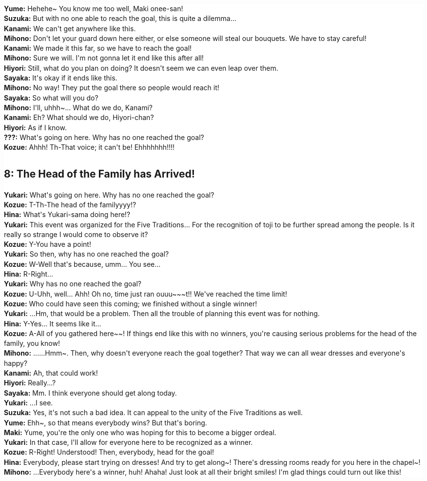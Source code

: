 **Yume:** Hehehe\~ You know me too well, Maki onee-san\!  
**Suzuka:** But with no one able to reach the goal, this is quite a dilemma\.\.\.  
**Kanami:** We can't get anywhere like this\.  
**Mihono:** Don't let your guard down here either, or else someone will steal our bouquets\. We have to stay careful\!  
**Kanami:** We made it this far, so we have to reach the goal\!  
**Mihono:** Sure we will\. I'm not gonna let it end like this after all\!  
**Hiyori:** Still, what do you plan on doing? It doesn't seem we can even leap over them\.  
**Sayaka:** It's okay if it ends like this\.  
**Mihono:** No way\! They put the goal there so people would reach it\!  
**Sayaka:** So what will you do?  
**Mihono:** I'll, uhhh\~\.\.\. What do we do, Kanami?  
**Kanami:** Eh? What should we do, Hiyori-chan?  
**Hiyori:** As if I know\.  
**???:** What's going on here\. Why has no one reached the goal?  
**Kozue:** Ahhh\! Th-That voice; it can't be\! Ehhhhhhh\!\!\!\!  

## 8: The Head of the Family has Arrived\!
**Yukari:** What's going on here\. Why has no one reached the goal?  
**Kozue:** T-Th-The head of the familyyyy\!?  
**Hina:** What's Yukari-sama doing here\!?  
**Yukari:** This event was organized for the Five Traditions\.\.\. For the recognition of toji to be further spread among the people\. Is it really so strange I would come to observe it?  
**Kozue:** Y-You have a point\!  
**Yukari:** So then, why has no one reached the goal?  
**Kozue:** W-Well that's because, umm\.\.\. You see\.\.\.  
**Hina:** R-Right\.\.\.  
**Yukari:** Why has no one reached the goal?  
**Kozue:** U-Uhh, well\.\.\. Ahh\! Oh no, time just ran ouuu\~\~\~t\!\! We've reached the time limit\!  
**Kozue:** Who could have seen this coming; we finished without a single winner\!  
**Yukari:** \.\.\.Hm, that would be a problem\. Then all the trouble of planning this event was for nothing\.  
**Hina:** Y-Yes\.\.\. It seems like it\.\.\.  
**Kozue:** A-All of you gathered here\~\~\! If things end like this with no winners, you're causing serious problems for the head of the family, you know\!  
**Mihono:** \.\.\.\.\.\.Hmm\~\. Then, why doesn't everyone reach the goal together? That way we can all wear dresses and everyone's happy?  
**Kanami:** Ah, that could work\!  
**Hiyori:** Really\.\.\.?  
**Sayaka:** Mm\. I think everyone should get along today\.  
**Yukari:** \.\.\.I see\.  
**Suzuka:** Yes, it's not such a bad idea\. It can appeal to the unity of the Five Traditions as well\.  
**Yume:** Ehh\~, so that means everybody wins? But that's boring\.  
**Maki:** Yume, you're the only one who was hoping for this to become a bigger ordeal\.  
**Yukari:** In that case, I'll allow for everyone here to be recognized as a winner\.  
**Kozue:** R-Right\! Understood\! Then, everybody, head for the goal\!  
**Hina:** Everybody, please start trying on dresses\! And try to get along\~\! There's dressing rooms ready for you here in the chapel\~\!  
**Mihono:** \.\.\.Everybody here's a winner, huh\! Ahaha\! Just look at all their bright smiles\! I'm glad things could turn out like this\!  
